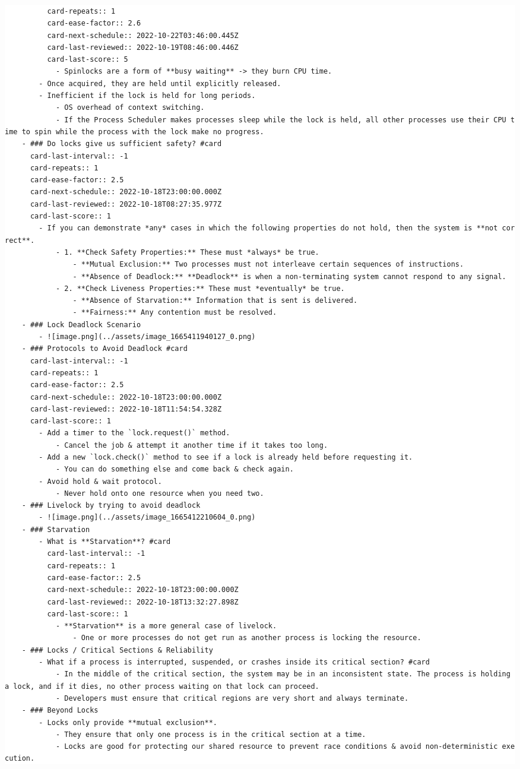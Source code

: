 			  card-repeats:: 1
			  card-ease-factor:: 2.6
			  card-next-schedule:: 2022-10-22T03:46:00.445Z
			  card-last-reviewed:: 2022-10-19T08:46:00.446Z
			  card-last-score:: 5
				- Spinlocks are a form of **busy waiting** -> they burn CPU time.
			- Once acquired, they are held until explicitly released.
			- Inefficient if the lock is held for long periods.
				- OS overhead of context switching.
				- If the Process Scheduler makes processes sleep while the lock is held, all other processes use their CPU time to spin while the process with the lock make no progress.
		- ### Do locks give us sufficient safety? #card
		  card-last-interval:: -1
		  card-repeats:: 1
		  card-ease-factor:: 2.5
		  card-next-schedule:: 2022-10-18T23:00:00.000Z
		  card-last-reviewed:: 2022-10-18T08:27:35.977Z
		  card-last-score:: 1
			- If you can demonstrate *any* cases in which the following properties do not hold, then the system is **not correct**.
				- 1. **Check Safety Properties:** These must *always* be true.
					- **Mutual Exclusion:** Two processes must not interleave certain sequences of instructions.
					- **Absence of Deadlock:** **Deadlock** is when a non-terminating system cannot respond to any signal.
				- 2. **Check Liveness Properties:** These must *eventually* be true.
					- **Absence of Starvation:** Information that is sent is delivered.
					- **Fairness:** Any contention must be resolved.
		- ### Lock Deadlock Scenario
			- ![image.png](../assets/image_1665411940127_0.png)
		- ### Protocols to Avoid Deadlock #card
		  card-last-interval:: -1
		  card-repeats:: 1
		  card-ease-factor:: 2.5
		  card-next-schedule:: 2022-10-18T23:00:00.000Z
		  card-last-reviewed:: 2022-10-18T11:54:54.328Z
		  card-last-score:: 1
			- Add a timer to the `lock.request()` method.
				- Cancel the job & attempt it another time if it takes too long.
			- Add a new `lock.check()` method to see if a lock is already held before requesting it.
				- You can do something else and come back & check again.
			- Avoid hold & wait protocol.
				- Never hold onto one resource when you need two.
		- ### Livelock by trying to avoid deadlock
			- ![image.png](../assets/image_1665412210604_0.png)
		- ### Starvation
			- What is **Starvation**? #card
			  card-last-interval:: -1
			  card-repeats:: 1
			  card-ease-factor:: 2.5
			  card-next-schedule:: 2022-10-18T23:00:00.000Z
			  card-last-reviewed:: 2022-10-18T13:32:27.898Z
			  card-last-score:: 1
				- **Starvation** is a more general case of livelock.
					- One or more processes do not get run as another process is locking the resource.
		- ### Locks / Critical Sections & Reliability
			- What if a process is interrupted, suspended, or crashes inside its critical section? #card
				- In the middle of the critical section, the system may be in an inconsistent state. The process is holding a lock, and if it dies, no other process waiting on that lock can proceed.
				- Developers must ensure that critical regions are very short and always terminate.
		- ### Beyond Locks
			- Locks only provide **mutual exclusion**.
				- They ensure that only one process is in the critical section at a time.
				- Locks are good for protecting our shared resource to prevent race conditions & avoid non-deterministic execution.